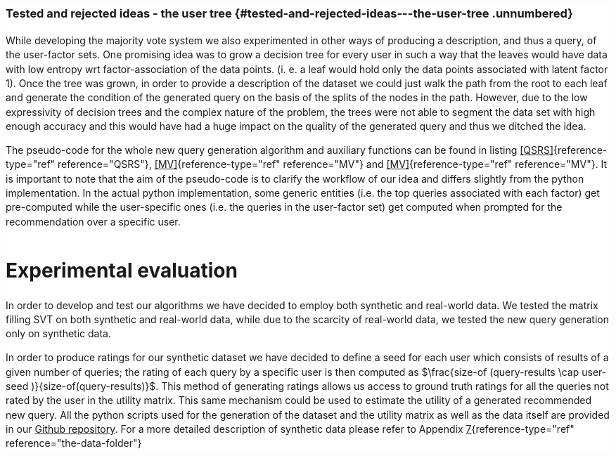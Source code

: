 ### Tested and rejected ideas - the user tree {#tested-and-rejected-ideas---the-user-tree .unnumbered}

While developing the majority vote system we also experimented in other
ways of producing a description, and thus a query, of the user-factor
sets. One promising idea was to grow a decision tree for every user in
such a way that the leaves would have data with low entropy wrt
factor-association of the data points. (i. e. a leaf would hold only the
data points associated with latent factor 1). Once the tree was grown,
in order to provide a description of the dataset we could just walk the
path from the root to each leaf and generate the condition of the
generated query on the basis of the splits of the nodes in the path.
However, due to the low expressivity of decision trees and the complex
nature of the problem, the trees were not able to segment the data set
with high enough accuracy and this would have had a huge impact on the
quality of the generated query and thus we ditched the idea.

The pseudo-code for the whole new query generation algorithm and
auxiliary functions can be found in listing
[\[QSRS\]](#QSRS){reference-type="ref" reference="QSRS"},
[\[MV\]](#MV){reference-type="ref" reference="MV"} and
[\[MV\]](#MV){reference-type="ref" reference="MV"}. It is important to
note that the aim of the pseudo-code is to clarify the workflow of our
idea and differs slightly from the python implementation. In the actual
python implementation, some generic entities (i.e. the top queries
associated with each factor) get pre-computed while the user-specific
ones (i.e. the queries in the user-factor set) get computed when
prompted for the recommendation over a specific user.

Experimental evaluation
=======================

In order to develop and test our algorithms we have decided to employ
both synthetic and real-world data. We tested the matrix filling SVT on
both synthetic and real-world data, while due to the scarcity of
real-world data, we tested the new query generation only on synthetic
data.

In order to produce ratings for our synthetic dataset we have decided to
define a seed for each user which consists of results of a given number
of queries; the rating of each query by a specific user is then computed
as
$\frac{size-of (query-results \cap user-seed )}{size-of(query-results)}$.
This method of generating ratings allows us access to ground truth
ratings for all the queries not rated by the user in the utility matrix.
This same mechanism could be used to estimate the utility of a generated
recommended new query. All the python scripts used for the generation of
the dataset and the utility matrix as well as the data itself are
provided in our [Github
repository](https://github.com/skengman1312/QueryRecommendation). For a
more detailed description of synthetic data please refer to Appendix
[7](#the-data-folder){reference-type="ref" reference="the-data-folder"}
